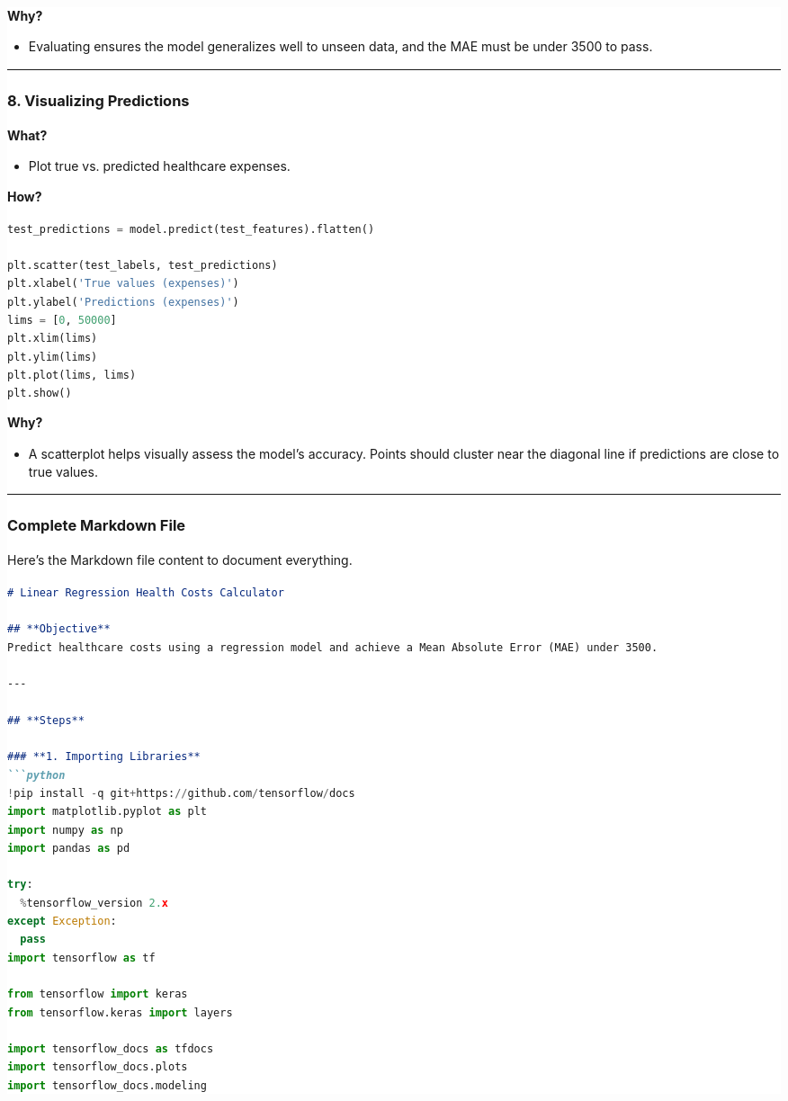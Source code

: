 **Why?**  
- Evaluating ensures the model generalizes well to unseen data, and the MAE must be under 3500 to pass.

---

### **8. Visualizing Predictions**

**What?**  
- Plot true vs. predicted healthcare expenses.  

**How?**  
```python
test_predictions = model.predict(test_features).flatten()

plt.scatter(test_labels, test_predictions)
plt.xlabel('True values (expenses)')
plt.ylabel('Predictions (expenses)')
lims = [0, 50000]
plt.xlim(lims)
plt.ylim(lims)
plt.plot(lims, lims)
plt.show()
```

**Why?**  
- A scatterplot helps visually assess the model’s accuracy. Points should cluster near the diagonal line if predictions are close to true values.

---

### **Complete Markdown File**

Here’s the Markdown file content to document everything.

```markdown
# Linear Regression Health Costs Calculator

## **Objective**
Predict healthcare costs using a regression model and achieve a Mean Absolute Error (MAE) under 3500.

---

## **Steps**

### **1. Importing Libraries**
```python
!pip install -q git+https://github.com/tensorflow/docs
import matplotlib.pyplot as plt
import numpy as np
import pandas as pd

try:
  %tensorflow_version 2.x
except Exception:
  pass
import tensorflow as tf

from tensorflow import keras
from tensorflow.keras import layers

import tensorflow_docs as tfdocs
import tensorflow_docs.plots
import tensorflow_docs.modeling
```
